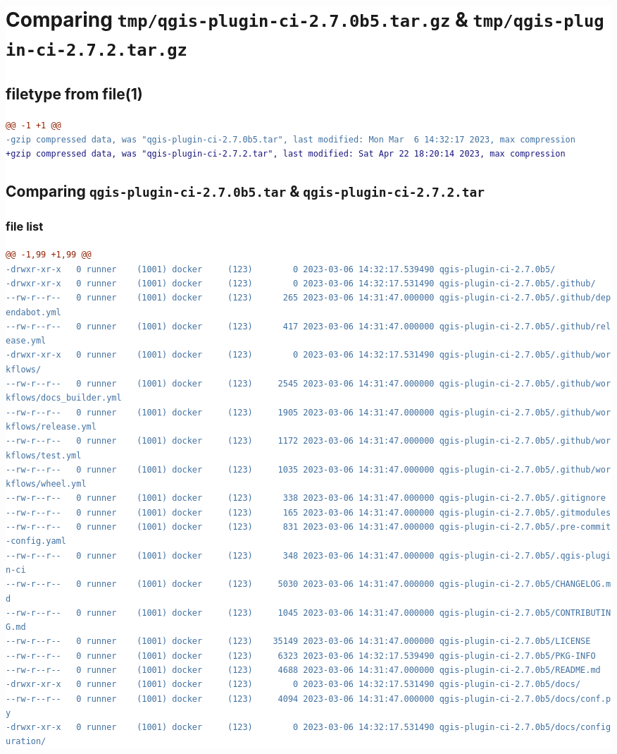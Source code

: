 # Comparing `tmp/qgis-plugin-ci-2.7.0b5.tar.gz` & `tmp/qgis-plugin-ci-2.7.2.tar.gz`

## filetype from file(1)

```diff
@@ -1 +1 @@
-gzip compressed data, was "qgis-plugin-ci-2.7.0b5.tar", last modified: Mon Mar  6 14:32:17 2023, max compression
+gzip compressed data, was "qgis-plugin-ci-2.7.2.tar", last modified: Sat Apr 22 18:20:14 2023, max compression
```

## Comparing `qgis-plugin-ci-2.7.0b5.tar` & `qgis-plugin-ci-2.7.2.tar`

### file list

```diff
@@ -1,99 +1,99 @@
-drwxr-xr-x   0 runner    (1001) docker     (123)        0 2023-03-06 14:32:17.539490 qgis-plugin-ci-2.7.0b5/
-drwxr-xr-x   0 runner    (1001) docker     (123)        0 2023-03-06 14:32:17.531490 qgis-plugin-ci-2.7.0b5/.github/
--rw-r--r--   0 runner    (1001) docker     (123)      265 2023-03-06 14:31:47.000000 qgis-plugin-ci-2.7.0b5/.github/dependabot.yml
--rw-r--r--   0 runner    (1001) docker     (123)      417 2023-03-06 14:31:47.000000 qgis-plugin-ci-2.7.0b5/.github/release.yml
-drwxr-xr-x   0 runner    (1001) docker     (123)        0 2023-03-06 14:32:17.531490 qgis-plugin-ci-2.7.0b5/.github/workflows/
--rw-r--r--   0 runner    (1001) docker     (123)     2545 2023-03-06 14:31:47.000000 qgis-plugin-ci-2.7.0b5/.github/workflows/docs_builder.yml
--rw-r--r--   0 runner    (1001) docker     (123)     1905 2023-03-06 14:31:47.000000 qgis-plugin-ci-2.7.0b5/.github/workflows/release.yml
--rw-r--r--   0 runner    (1001) docker     (123)     1172 2023-03-06 14:31:47.000000 qgis-plugin-ci-2.7.0b5/.github/workflows/test.yml
--rw-r--r--   0 runner    (1001) docker     (123)     1035 2023-03-06 14:31:47.000000 qgis-plugin-ci-2.7.0b5/.github/workflows/wheel.yml
--rw-r--r--   0 runner    (1001) docker     (123)      338 2023-03-06 14:31:47.000000 qgis-plugin-ci-2.7.0b5/.gitignore
--rw-r--r--   0 runner    (1001) docker     (123)      165 2023-03-06 14:31:47.000000 qgis-plugin-ci-2.7.0b5/.gitmodules
--rw-r--r--   0 runner    (1001) docker     (123)      831 2023-03-06 14:31:47.000000 qgis-plugin-ci-2.7.0b5/.pre-commit-config.yaml
--rw-r--r--   0 runner    (1001) docker     (123)      348 2023-03-06 14:31:47.000000 qgis-plugin-ci-2.7.0b5/.qgis-plugin-ci
--rw-r--r--   0 runner    (1001) docker     (123)     5030 2023-03-06 14:31:47.000000 qgis-plugin-ci-2.7.0b5/CHANGELOG.md
--rw-r--r--   0 runner    (1001) docker     (123)     1045 2023-03-06 14:31:47.000000 qgis-plugin-ci-2.7.0b5/CONTRIBUTING.md
--rw-r--r--   0 runner    (1001) docker     (123)    35149 2023-03-06 14:31:47.000000 qgis-plugin-ci-2.7.0b5/LICENSE
--rw-r--r--   0 runner    (1001) docker     (123)     6323 2023-03-06 14:32:17.539490 qgis-plugin-ci-2.7.0b5/PKG-INFO
--rw-r--r--   0 runner    (1001) docker     (123)     4688 2023-03-06 14:31:47.000000 qgis-plugin-ci-2.7.0b5/README.md
-drwxr-xr-x   0 runner    (1001) docker     (123)        0 2023-03-06 14:32:17.531490 qgis-plugin-ci-2.7.0b5/docs/
--rw-r--r--   0 runner    (1001) docker     (123)     4094 2023-03-06 14:31:47.000000 qgis-plugin-ci-2.7.0b5/docs/conf.py
-drwxr-xr-x   0 runner    (1001) docker     (123)        0 2023-03-06 14:32:17.531490 qgis-plugin-ci-2.7.0b5/docs/configuration/
```